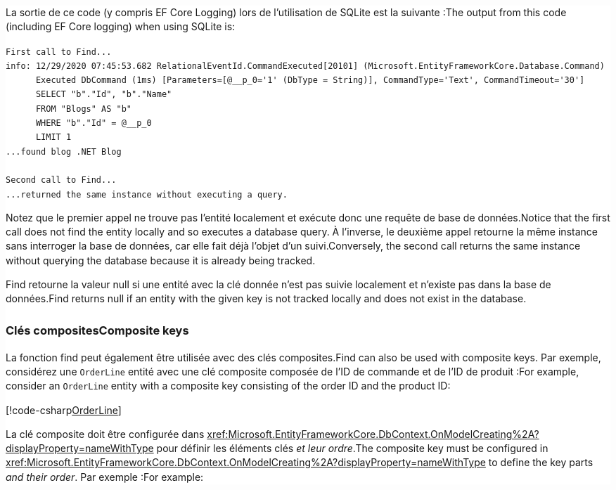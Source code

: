 <span data-ttu-id="e2291-250">La sortie de ce code (y compris EF Core Logging) lors de l’utilisation de SQLite est la suivante :</span><span class="sxs-lookup"><span data-stu-id="e2291-250">The output from this code (including EF Core logging) when using SQLite is:</span></span>

```output
First call to Find...
info: 12/29/2020 07:45:53.682 RelationalEventId.CommandExecuted[20101] (Microsoft.EntityFrameworkCore.Database.Command)
      Executed DbCommand (1ms) [Parameters=[@__p_0='1' (DbType = String)], CommandType='Text', CommandTimeout='30']
      SELECT "b"."Id", "b"."Name"
      FROM "Blogs" AS "b"
      WHERE "b"."Id" = @__p_0
      LIMIT 1
...found blog .NET Blog

Second call to Find...
...returned the same instance without executing a query.
```

<span data-ttu-id="e2291-251">Notez que le premier appel ne trouve pas l’entité localement et exécute donc une requête de base de données.</span><span class="sxs-lookup"><span data-stu-id="e2291-251">Notice that the first call does not find the entity locally and so executes a database query.</span></span> <span data-ttu-id="e2291-252">À l’inverse, le deuxième appel retourne la même instance sans interroger la base de données, car elle fait déjà l’objet d’un suivi.</span><span class="sxs-lookup"><span data-stu-id="e2291-252">Conversely, the second call returns the same instance without querying the database because it is already being tracked.</span></span>

<span data-ttu-id="e2291-253">Find retourne la valeur null si une entité avec la clé donnée n’est pas suivie localement et n’existe pas dans la base de données.</span><span class="sxs-lookup"><span data-stu-id="e2291-253">Find returns null if an entity with the given key is not tracked locally and does not exist in the database.</span></span>

### <a name="composite-keys"></a><span data-ttu-id="e2291-254">Clés composites</span><span class="sxs-lookup"><span data-stu-id="e2291-254">Composite keys</span></span>

<span data-ttu-id="e2291-255">La fonction find peut également être utilisée avec des clés composites.</span><span class="sxs-lookup"><span data-stu-id="e2291-255">Find can also be used with composite keys.</span></span> <span data-ttu-id="e2291-256">Par exemple, considérez une `OrderLine` entité avec une clé composite composée de l’ID de commande et de l’ID de produit :</span><span class="sxs-lookup"><span data-stu-id="e2291-256">For example, consider an `OrderLine` entity with a composite key consisting of the order ID and the product ID:</span></span>


[!code-csharp[OrderLine](../../../samples/core/ChangeTracking/AccessingTrackedEntities/Samples.cs?name=OrderLine)]

<span data-ttu-id="e2291-257">La clé composite doit être configurée dans <xref:Microsoft.EntityFrameworkCore.DbContext.OnModelCreating%2A?displayProperty=nameWithType> pour définir les éléments clés _et leur ordre_.</span><span class="sxs-lookup"><span data-stu-id="e2291-257">The composite key must be configured in <xref:Microsoft.EntityFrameworkCore.DbContext.OnModelCreating%2A?displayProperty=nameWithType> to define the key parts _and their order_.</span></span> <span data-ttu-id="e2291-258">Par exemple :</span><span class="sxs-lookup"><span data-stu-id="e2291-258">For example:</span></span>
